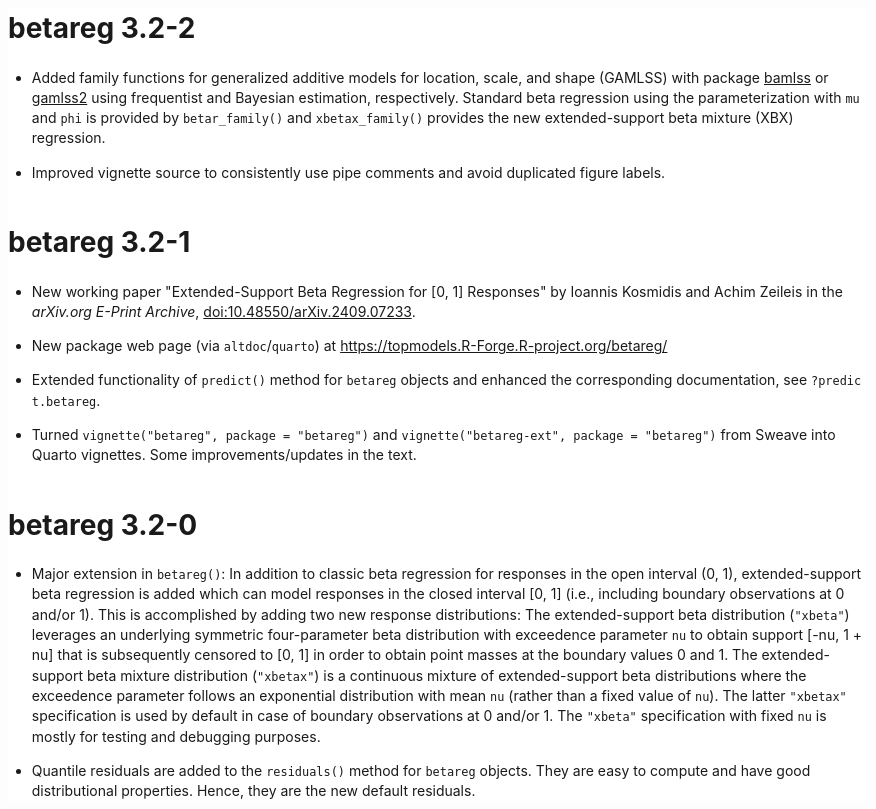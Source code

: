 # betareg 3.2-2

* Added family functions for generalized additive models for location, scale,
  and shape (GAMLSS) with package [bamlss](http://www.bamlss.org/) or
  [gamlss2](https://gamlss-dev.github.io/gamlss2/) using frequentist and
  Bayesian estimation, respectively. Standard beta regression using the 
  parameterization with `mu` and `phi` is provided by `betar_family()` and
  `xbetax_family()` provides the new extended-support beta mixture (XBX)
  regression.

* Improved vignette source to consistently use pipe comments and avoid
  duplicated figure labels.


# betareg 3.2-1

* New working paper "Extended-Support Beta Regression for [0, 1] Responses"
  by Ioannis Kosmidis and Achim Zeileis in the _arXiv.org E-Print Archive_,
  [doi:10.48550/arXiv.2409.07233](https://doi.org/10.48550/arXiv.2409.07233).

* New package web page (via `altdoc`/`quarto`) at
  <https://topmodels.R-Forge.R-project.org/betareg/>

* Extended functionality of `predict()` method for `betareg` objects and
  enhanced the corresponding documentation, see `?predict.betareg`.

* Turned `vignette("betareg", package = "betareg")` and
  `vignette("betareg-ext", package = "betareg")` from Sweave into Quarto
  vignettes. Some improvements/updates in the text.


# betareg 3.2-0

* Major extension in `betareg()`: In addition to classic beta regression for
  responses in the open interval (0, 1), extended-support beta regression is
  added which can model responses in the closed interval [0, 1] (i.e., including
  boundary observations at 0 and/or 1). This is accomplished by adding two new
  response distributions:  The extended-support beta distribution (`"xbeta"`)
  leverages an underlying symmetric four-parameter beta distribution with
  exceedence parameter `nu` to obtain support [-nu, 1 + nu] that is subsequently
  censored to [0, 1] in order to obtain point masses at the boundary values 0
  and 1. The extended-support beta mixture distribution  (`"xbetax"`) is a
  continuous mixture of extended-support beta distributions where the exceedence
  parameter follows an exponential distribution with mean `nu` (rather than a
  fixed value of `nu`). The latter `"xbetax"` specification is used by default
  in case of boundary observations at 0 and/or 1. The `"xbeta"` specification
  with fixed `nu` is mostly for testing and debugging purposes.

* Quantile residuals are added to the `residuals()` method for `betareg` objects.
  They are easy to compute and have good distributional properties. Hence,
  they are the new default residuals.
